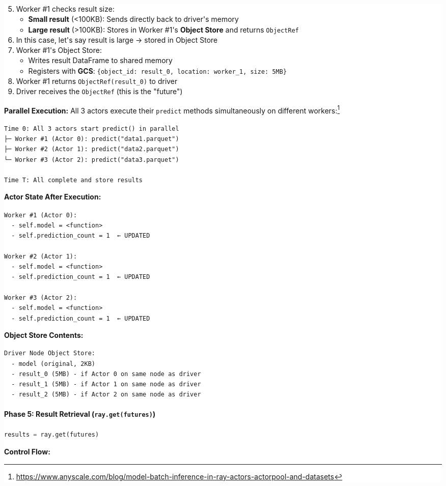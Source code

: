 5. Worker \#1 checks result size:
    - **Small result** (<100KB): Sends directly back to driver's memory
    - **Large result** (>100KB): Stores in Worker \#1's **Object Store** and returns `ObjectRef`
6. In this case, let's say result is large → stored in Object Store
7. Worker \#1's Object Store:
    - Writes result DataFrame to shared memory
    - Registers with **GCS**: `{object_id: result_0, location: worker_1, size: 5MB}`
8. Worker \#1 returns `ObjectRef(result_0)` to driver
9. Driver receives the `ObjectRef` (this is the "future")

**Parallel Execution:**
All 3 actors execute their `predict` methods simultaneously on different workers:[^3]

```
Time 0: All 3 actors start predict() in parallel
├─ Worker #1 (Actor 0): predict("data1.parquet")
├─ Worker #2 (Actor 1): predict("data2.parquet")  
└─ Worker #3 (Actor 2): predict("data3.parquet")

Time T: All complete and store results
```

**Actor State After Execution:**

```
Worker #1 (Actor 0):
  - self.model = <function>
  - self.prediction_count = 1  ← UPDATED

Worker #2 (Actor 1):
  - self.model = <function>
  - self.prediction_count = 1  ← UPDATED

Worker #3 (Actor 2):
  - self.model = <function>
  - self.prediction_count = 1  ← UPDATED
```

**Object Store Contents:**

```
Driver Node Object Store:
  - model (original, 2KB)
  - result_0 (5MB) - if Actor 0 on same node as driver
  - result_1 (5MB) - if Actor 1 on same node as driver
  - result_2 (5MB) - if Actor 2 on same node as driver
```


#### **Phase 5: Result Retrieval (`ray.get(futures)`)**

```python
results = ray.get(futures)
```

**Control Flow:**


[^1]: https://maxpumperla.com/learning_ray/ch_02_ray_core/
[^2]: https://rise.cs.berkeley.edu/blog/modern-parallel-and-distributed-python-a-quick-tutorial-on-ray/
[^3]: https://www.anyscale.com/blog/model-batch-inference-in-ray-actors-actorpool-and-datasets
[^4]: http://ray-robert.readthedocs.io/en/latest/tutorial.html
[^5]: https://blog.devops.dev/mastering-ray-a-beginners-guide-to-distributed-python-workloads-7d4af4ef341f
[^6]: https://stackoverflow.com/questions/58082023/how-exactly-does-ray-share-data-to-workers
[^7]: https://ray-project.github.io/q4-2021-docs-hackathon/0.4/ray-examples/ray-crash-course/02-Ray-Actors/
[^8]: https://sands.kaust.edu.sa/classes/CS345/S19/papers/ray.pdf
[^9]: https://www.telesens.co/2022/04/23/data-transfer-speed-comparison-ray-plasma-store-vs-s3/
[^10]: https://www.anyscale.com/blog/writing-your-first-distributed-python-application-with-ray
[^11]: https://www.datacamp.com/tutorial/distributed-processing-using-ray-framework-in-python
[^12]: https://ray-project.github.io/q4-2021-docs-hackathon/0.2/ray-distributed-compute/getting-started/
[^13]: https://ray-project.github.io/q4-2021-docs-hackathon/0.4/ray-core/key-concepts/
[^14]: https://domino.ai/blog/ray-tutorial-for-accessing-clusters
[^15]: https://web.engr.oregonstate.edu/~afern/distributed-AI-labs/lab1/ray_tutorial.py
[^16]: https://stackoverflow.com/questions/66893318/how-to-clear-objects-from-the-object-store-in-ray
[^17]: https://colab.research.google.com/github/ray-project/tutorial/blob/master/exercises/colab04-05.ipynb
[^18]: https://github.com/ray-project/ray/issues/51173
[^19]: https://stackoverflow.com/questions/74334814/does-an-instance-of-a-ray-actor-run-in-only-one-process
[^20]: https://github.com/ray-project/ray/issues/15058
[^21]: https://rise.cs.berkeley.edu/blog/ray-tips-for-first-time-users/
[^22]: https://docs.datadoghq.com/integrations/ray/
